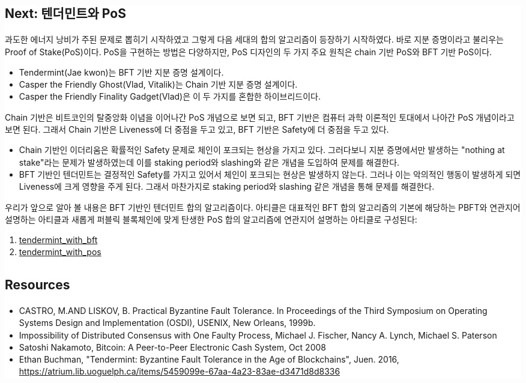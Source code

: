 ## Next: 텐더민트와 PoS
과도한 에너지 낭비가 주된 문제로 뽑히기 시작하였고 그렇게 다음 세대의 합의 알고리즘이 등장하기 시작하였다. 바로 지분 증명이라고 불리우는 Proof of Stake(PoS)이다. PoS을 구현하는 방법은 다양하지만, PoS 디자인의 두 가지 주요 원칙은 chain 기반 PoS와 BFT 기반 PoS이다.
- Tendermint(Jae kwon)는 BFT 기반 지분 증명 설계이다. 
- Casper the Friendly Ghost(Vlad, Vitalik)는 Chain 기반 지분 증명 설계이다.
- Casper the Friendly Finality Gadget(Vlad)은 이 두 가지를 혼합한 하이브리드이다.

Chain 기반은 비트코인의 탈중앙화 이념을 이어나간 PoS 개념으로 보면 되고, BFT 기반은 컴퓨터 과학 이론적인 토대에서 나아간 PoS 개념이라고 보면 된다. 그래서 Chain 기반은 Liveness에 더 중점을 두고 있고, BFT 기반은 Safety에 더 중점을 두고 있다. 
- Chain 기반인 이더리움은 확률적인 Safety 문제로 체인이 포크되는 현상을 가지고 있다. 그러다보니 지분 증명에서만 발생하는 "nothing at stake"라는 문제가 발생하였는데 이를 staking period와 slashing와 같은 개념을 도입하여 문제를 해결한다. 
- BFT 기반인 텐더민트는 결정적인 Safety를 가지고 있어서 체인이 포크되는 현상은 발생하지 않는다. 그러나 이는 악의적인 행동이 발생하게 되면 Liveness에 크게 영향을 주게 된다. 그래서 마찬가지로 staking period와 slashing 같은 개념을 통해 문제를 해결한다. 

우리가 앞으로 알아 볼 내용은 BFT 기반인 텐더민트 합의 알고리즘이다. 아티클은 대표적인 BFT 합의 알고리즘의 기본에 해당하는 PBFT와 연관지어 설명하는 아티클과 새롭게 퍼블릭 블록체인에 맞게 탄생한 PoS 합의 알고리즘에 연관지어 설명하는 아티클로 구성된다: 
1. [tendermint_with_bft](./99c1_tendermint_with_bft.md)
2. [tendermint_with_pos](./99c2_tendermint_with_pos.md)

## Resources
- CASTRO, M.AND LISKOV, B. Practical Byzantine Fault Tolerance. In Proceedings of the Third Symposium on Operating Systems Design and Implementation (OSDI), USENIX, New Orleans, 1999b.
- Impossibility of Distributed Consensus with One Faulty Process, Michael J. Fischer, Nancy A. Lynch, Michael S. Paterson 
- Satoshi Nakamoto, Bitcoin: A Peer-to-Peer Electronic Cash System, Oct 2008
- Ethan Buchman, "Tendermint: Byzantine Fault Tolerance in the Age of Blockchains", Juen. 2016, https://atrium.lib.uoguelph.ca/items/5459099e-67aa-4a23-83ae-d3471d8d8336
